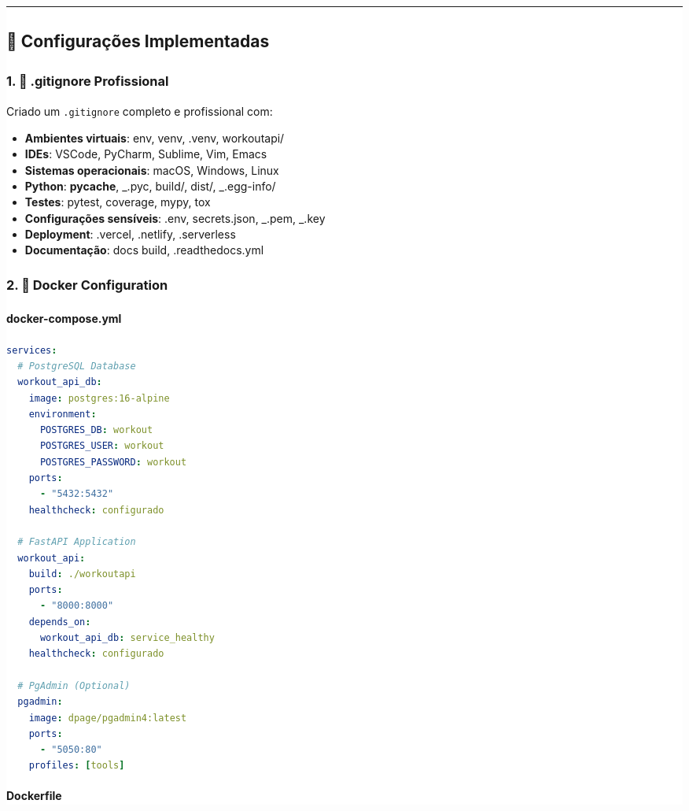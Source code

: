 
---

## 🔧 Configurações Implementadas

### 1. 📝 **.gitignore Profissional**

Criado um `.gitignore` completo e profissional com:

- **Ambientes virtuais**: env, venv, .venv, workoutapi/
- **IDEs**: VSCode, PyCharm, Sublime, Vim, Emacs
- **Sistemas operacionais**: macOS, Windows, Linux
- **Python**: **pycache**, _.pyc, build/, dist/, _.egg-info/
- **Testes**: pytest, coverage, mypy, tox
- **Configurações sensíveis**: .env, secrets.json, _.pem, _.key
- **Deployment**: .vercel, .netlify, .serverless
- **Documentação**: docs build, .readthedocs.yml

### 2. 🐳 **Docker Configuration**

#### **docker-compose.yml**

```yaml
services:
  # PostgreSQL Database
  workout_api_db:
    image: postgres:16-alpine
    environment:
      POSTGRES_DB: workout
      POSTGRES_USER: workout
      POSTGRES_PASSWORD: workout
    ports:
      - "5432:5432"
    healthcheck: configurado

  # FastAPI Application
  workout_api:
    build: ./workoutapi
    ports:
      - "8000:8000"
    depends_on:
      workout_api_db: service_healthy
    healthcheck: configurado

  # PgAdmin (Optional)
  pgadmin:
    image: dpage/pgadmin4:latest
    ports:
      - "5050:80"
    profiles: [tools]
```

#### **Dockerfile**
